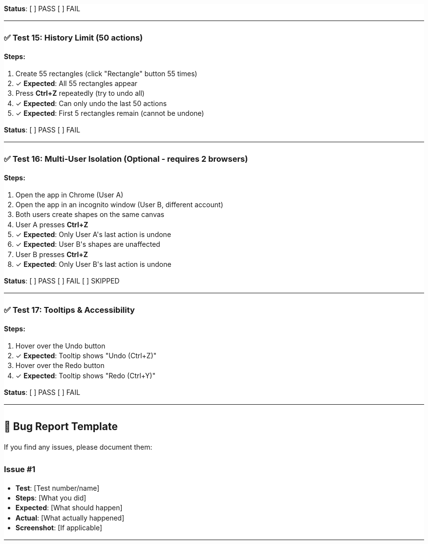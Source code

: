 **Status**: [ ] PASS [ ] FAIL

---

### ✅ Test 15: History Limit (50 actions)

**Steps:**
1. Create 55 rectangles (click "Rectangle" button 55 times)
2. ✓ **Expected**: All 55 rectangles appear
3. Press **Ctrl+Z** repeatedly (try to undo all)
4. ✓ **Expected**: Can only undo the last 50 actions
5. ✓ **Expected**: First 5 rectangles remain (cannot be undone)

**Status**: [ ] PASS [ ] FAIL

---

### ✅ Test 16: Multi-User Isolation (Optional - requires 2 browsers)

**Steps:**
1. Open the app in Chrome (User A)
2. Open the app in an incognito window (User B, different account)
3. Both users create shapes on the same canvas
4. User A presses **Ctrl+Z**
5. ✓ **Expected**: Only User A's last action is undone
6. ✓ **Expected**: User B's shapes are unaffected
7. User B presses **Ctrl+Z**
8. ✓ **Expected**: Only User B's last action is undone

**Status**: [ ] PASS [ ] FAIL [ ] SKIPPED

---

### ✅ Test 17: Tooltips & Accessibility

**Steps:**
1. Hover over the Undo button
2. ✓ **Expected**: Tooltip shows "Undo (Ctrl+Z)"
3. Hover over the Redo button
4. ✓ **Expected**: Tooltip shows "Redo (Ctrl+Y)"

**Status**: [ ] PASS [ ] FAIL

---

## 🐛 Bug Report Template

If you find any issues, please document them:

### Issue #1
- **Test**: [Test number/name]
- **Steps**: [What you did]
- **Expected**: [What should happen]
- **Actual**: [What actually happened]
- **Screenshot**: [If applicable]

---